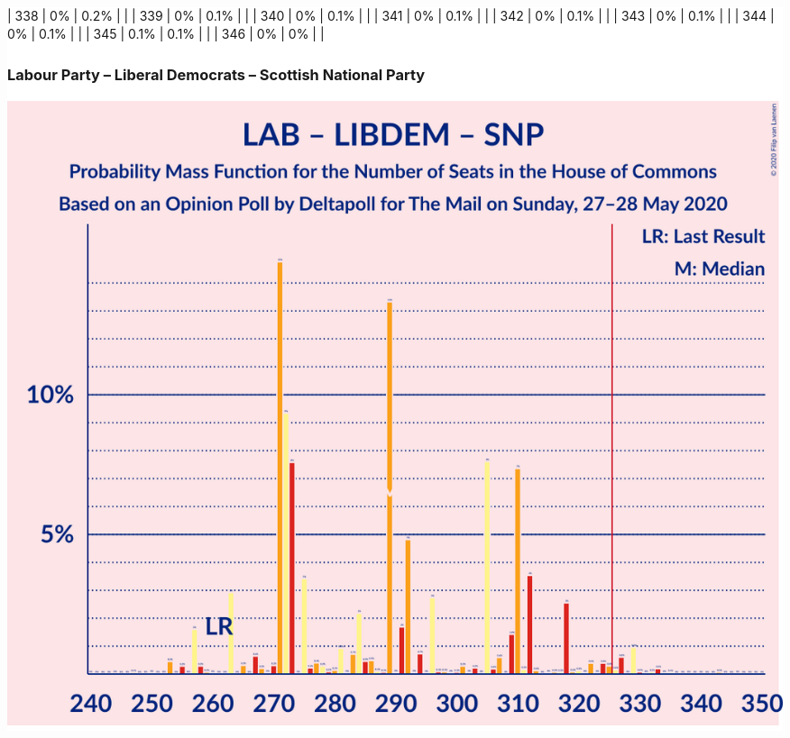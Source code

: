 | 338 | 0% | 0.2% |  |
| 339 | 0% | 0.1% |  |
| 340 | 0% | 0.1% |  |
| 341 | 0% | 0.1% |  |
| 342 | 0% | 0.1% |  |
| 343 | 0% | 0.1% |  |
| 344 | 0% | 0.1% |  |
| 345 | 0.1% | 0.1% |  |
| 346 | 0% | 0% |  |

### Labour Party – Liberal Democrats – Scottish National Party

![Graph with seats probability mass function not yet produced](2020-05-28-Deltapoll-coalitions-seats-pmf-lab–libdem–snp.png "Seats Probability Mass Function")
